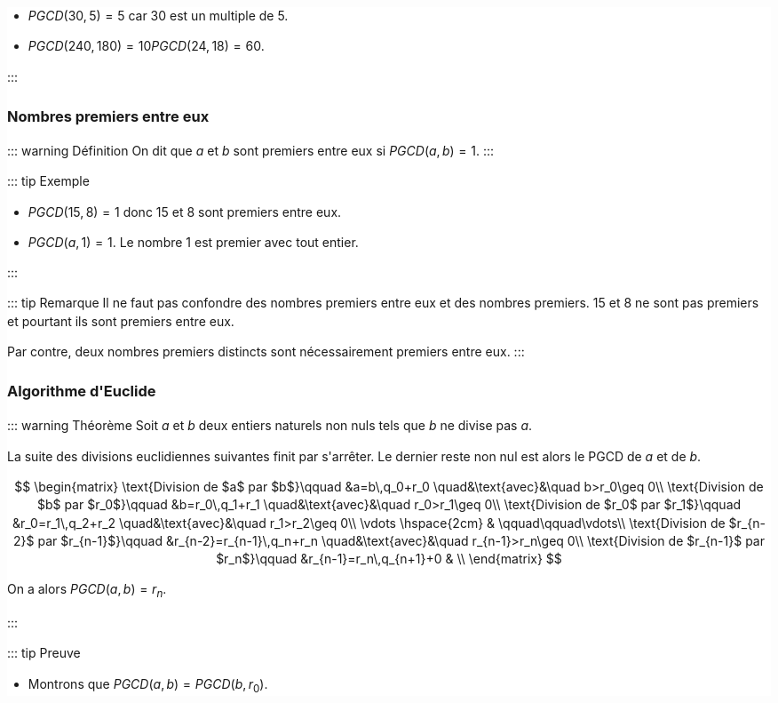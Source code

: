 +  $PGCD(30,5)=5$ car 30 est un multiple de 5.

+  $PGCD(240,180)=10PGCD(24,18)=60$.

:::

### Nombres premiers entre eux

::: warning Définition 
On dit que $a$ et $b$ sont premiers entre eux si $PGCD(a,b)=1$.
:::

::: tip Exemple 

+  $PGCD(15,8)=1$ donc 15 et 8 sont premiers entre eux.

+  $PGCD(a,1)=1$. Le nombre 1 est premier avec tout entier.

:::

::: tip Remarque 
Il ne faut pas confondre des nombres premiers entre eux et des
nombres premiers. 15 et 8 ne sont pas premiers et pourtant ils sont
premiers entre eux.

Par contre, deux nombres premiers distincts sont nécessairement premiers entre eux.
:::

### Algorithme d'Euclide

::: warning Théorème 
Soit $a$ et $b$ deux entiers naturels non nuls tels que $b$ ne
divise pas $a$.

La suite des divisions euclidiennes suivantes finit par
s'arrêter. Le dernier reste non nul est alors le PGCD de $a$ et de
$b$.

$$
\begin{matrix}
\text{Division de $a$ par $b$}\qquad &a=b\,q_0+r_0 \quad&\text{avec}&\quad b>r_0\geq 0\\
\text{Division de $b$ par $r_0$}\qquad &b=r_0\,q_1+r_1 \quad&\text{avec}&\quad r_0>r_1\geq 0\\
\text{Division de $r_0$ par $r_1$}\qquad &r_0=r_1\,q_2+r_2 \quad&\text{avec}&\quad r_1>r_2\geq 0\\
\vdots \hspace{2cm} & \qquad\qquad\vdots\\
\text{Division de $r_{n-2}$ par $r_{n-1}$}\qquad &r_{n-2}=r_{n-1}\,q_n+r_n \quad&\text{avec}&\quad r_{n-1}>r_n\geq 0\\
\text{Division de $r_{n-1}$ par $r_n$}\qquad &r_{n-1}=r_n\,q_{n+1}+0 & \\
\end{matrix}
$$

On a alors $PGCD(a,b)=r_n$.

:::

::: tip Preuve 

+  Montrons que $PGCD(a,b)=PGCD(b,r_0)$.
